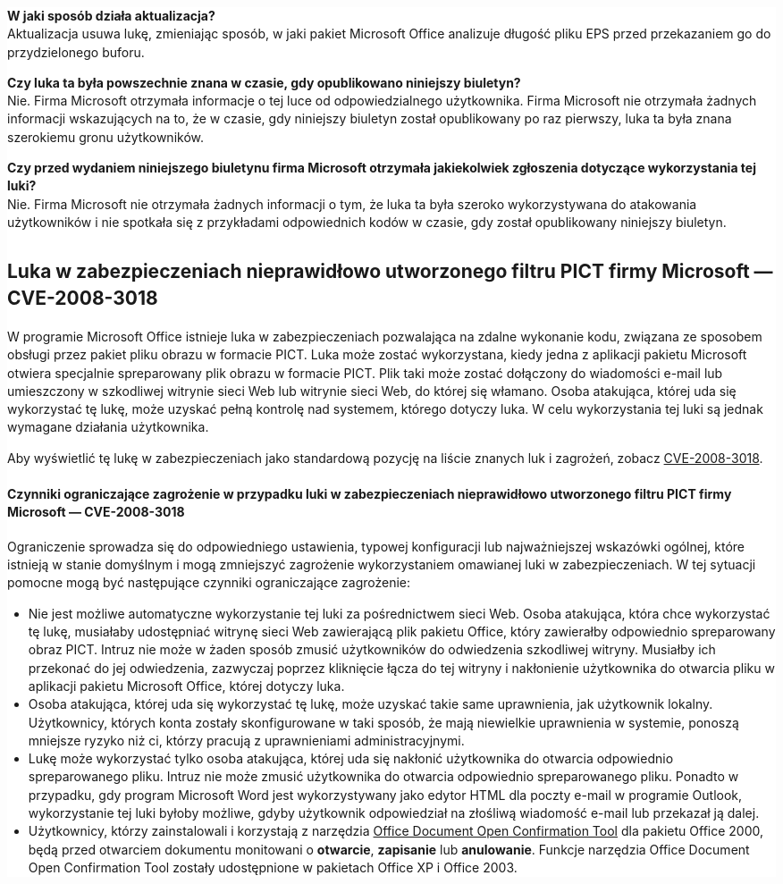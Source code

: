 **W jaki sposób działa aktualizacja?**      
Aktualizacja usuwa lukę, zmieniając sposób, w jaki pakiet Microsoft Office analizuje długość pliku EPS przed przekazaniem go do przydzielonego buforu.
  
**Czy luka ta była powszechnie znana w czasie, gdy opublikowano niniejszy biuletyn?**      
Nie. Firma Microsoft otrzymała informacje o tej luce od odpowiedzialnego użytkownika. Firma Microsoft nie otrzymała żadnych informacji wskazujących na to, że w czasie, gdy niniejszy biuletyn został opublikowany po raz pierwszy, luka ta była znana szerokiemu gronu użytkowników.
  
**Czy przed wydaniem niniejszego biuletynu firma Microsoft otrzymała jakiekolwiek zgłoszenia dotyczące wykorzystania tej luki?**      
Nie. Firma Microsoft nie otrzymała żadnych informacji o tym, że luka ta była szeroko wykorzystywana do atakowania użytkowników i nie spotkała się z przykładami odpowiednich kodów w czasie, gdy został opublikowany niniejszy biuletyn.
  
Luka w zabezpieczeniach nieprawidłowo utworzonego filtru PICT firmy Microsoft — CVE-2008-3018  
---------------------------------------------------------------------------------------------
  
W programie Microsoft Office istnieje luka w zabezpieczeniach pozwalająca na zdalne wykonanie kodu, związana ze sposobem obsługi przez pakiet pliku obrazu w formacie PICT. Luka może zostać wykorzystana, kiedy jedna z aplikacji pakietu Microsoft otwiera specjalnie spreparowany plik obrazu w formacie PICT. Plik taki może zostać dołączony do wiadomości e-mail lub umieszczony w szkodliwej witrynie sieci Web lub witrynie sieci Web, do której się włamano. Osoba atakująca, której uda się wykorzystać tę lukę, może uzyskać pełną kontrolę nad systemem, którego dotyczy luka. W celu wykorzystania tej luki są jednak wymagane działania użytkownika.
  
Aby wyświetlić tę lukę w zabezpieczeniach jako standardową pozycję na liście znanych luk i zagrożeń, zobacz [CVE-2008-3018](http://www.cve.mitre.org/cgi-bin/cvename.cgi?name=cve-2008-3018).
  
#### Czynniki ograniczające zagrożenie w przypadku luki w zabezpieczeniach nieprawidłowo utworzonego filtru PICT firmy Microsoft — CVE-2008-3018
  
Ograniczenie sprowadza się do odpowiedniego ustawienia, typowej konfiguracji lub najważniejszej wskazówki ogólnej, które istnieją w stanie domyślnym i mogą zmniejszyć zagrożenie wykorzystaniem omawianej luki w zabezpieczeniach. W tej sytuacji pomocne mogą być następujące czynniki ograniczające zagrożenie:
  
-   Nie jest możliwe automatyczne wykorzystanie tej luki za pośrednictwem sieci Web. Osoba atakująca, która chce wykorzystać tę lukę, musiałaby udostępniać witrynę sieci Web zawierającą plik pakietu Office, który zawierałby odpowiednio spreparowany obraz PICT. Intruz nie może w żaden sposób zmusić użytkowników do odwiedzenia szkodliwej witryny. Musiałby ich przekonać do jej odwiedzenia, zazwyczaj poprzez kliknięcie łącza do tej witryny i nakłonienie użytkownika do otwarcia pliku w aplikacji pakietu Microsoft Office, której dotyczy luka.  
-   Osoba atakująca, której uda się wykorzystać tę lukę, może uzyskać takie same uprawnienia, jak użytkownik lokalny. Użytkownicy, których konta zostały skonfigurowane w taki sposób, że mają niewielkie uprawnienia w systemie, ponoszą mniejsze ryzyko niż ci, którzy pracują z uprawnieniami administracyjnymi.  
-   Lukę może wykorzystać tylko osoba atakująca, której uda się nakłonić użytkownika do otwarcia odpowiednio spreparowanego pliku. Intruz nie może zmusić użytkownika do otwarcia odpowiednio spreparowanego pliku. Ponadto w przypadku, gdy program Microsoft Word jest wykorzystywany jako edytor HTML dla poczty e-mail w programie Outlook, wykorzystanie tej luki byłoby możliwe, gdyby użytkownik odpowiedział na złośliwą wiadomość e-mail lub przekazał ją dalej.  
-   Użytkownicy, którzy zainstalowali i korzystają z narzędzia [Office Document Open Confirmation Tool](http://www.microsoft.com/downloads/details.aspx?familyid=8b5762d2-077f-4031-9ee6-c9538e9f2a2f) dla pakietu Office 2000, będą przed otwarciem dokumentu monitowani o **otwarcie**, **zapisanie** lub **anulowanie**. Funkcje narzędzia Office Document Open Confirmation Tool zostały udostępnione w pakietach Office XP i Office 2003.
  